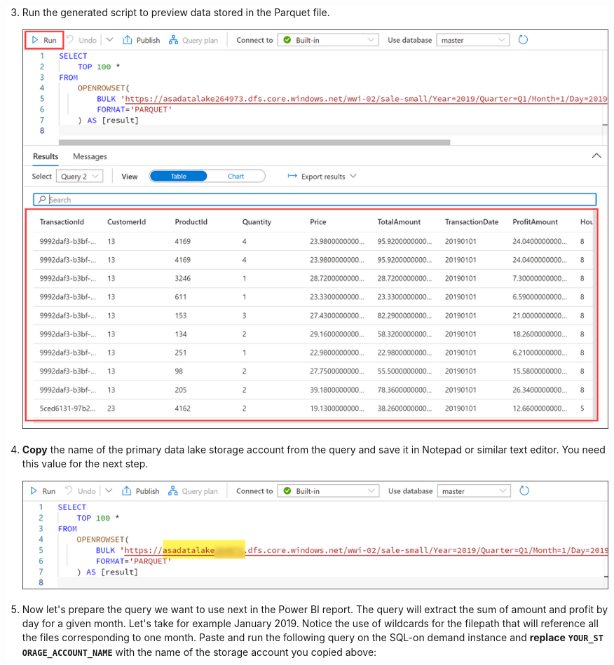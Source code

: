 3. Run the generated script to preview data stored in the Parquet file.

    ![Preview the data structure in the Parquet file.](media/view-parquet-file.png "View Parquet file")

4. **Copy** the name of the primary data lake storage account from the query and save it in Notepad or similar text editor. You need this value for the next step.

    ![The storage account name is highlighted.](media/copy-storage-account-name.png "Copy storage account name")

5. Now let's prepare the query we want to use next in the Power BI report. The query will extract the sum of amount and profit by day for a given month. Let's take for example January 2019. Notice the use of wildcards for the filepath that will reference all the files corresponding to one month. Paste and run the following query on the SQL-on demand instance and **replace** **`YOUR_STORAGE_ACCOUNT_NAME`** with the name of the storage account you copied above:
